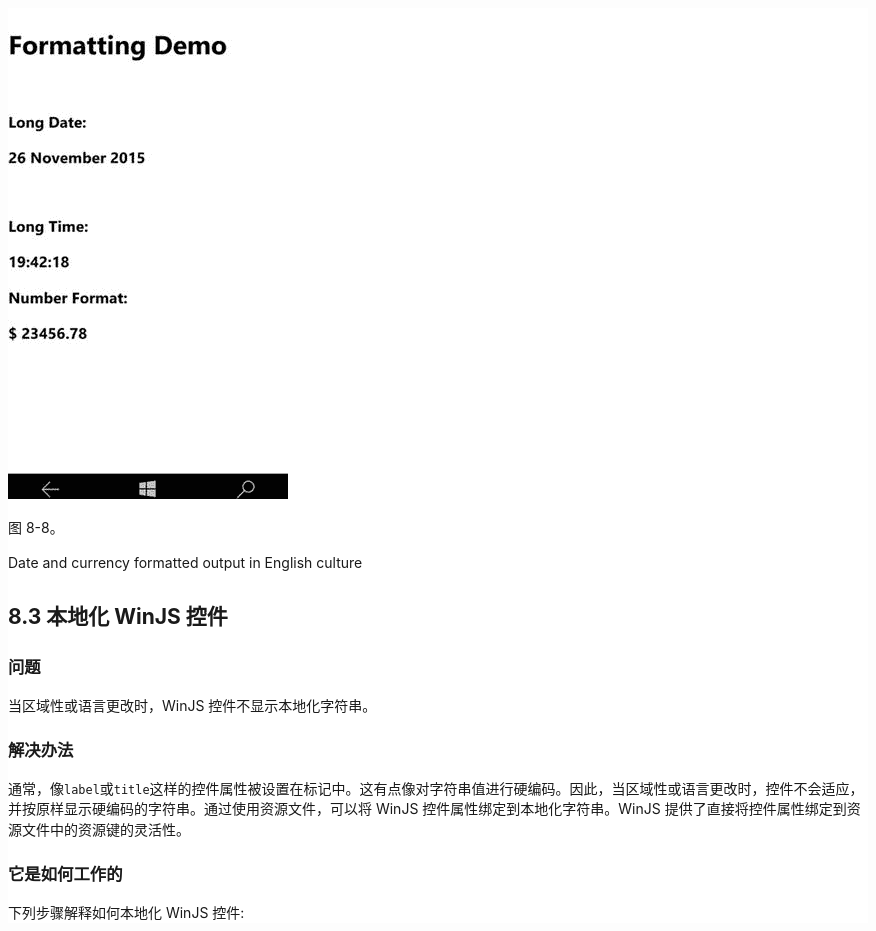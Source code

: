 ![A978-1-4842-0719-2_8_Fig8_HTML.jpg](img/A978-1-4842-0719-2_8_Fig8_HTML.jpg)

图 8-8。

Date and currency formatted output in English culture  

## 8.3 本地化 WinJS 控件

### 问题

当区域性或语言更改时，WinJS 控件不显示本地化字符串。

### 解决办法

通常，像`label`或`title`这样的控件属性被设置在标记中。这有点像对字符串值进行硬编码。因此，当区域性或语言更改时，控件不会适应，并按原样显示硬编码的字符串。通过使用资源文件，可以将 WinJS 控件属性绑定到本地化字符串。WinJS 提供了直接将控件属性绑定到资源文件中的资源键的灵活性。

### 它是如何工作的

下列步骤解释如何本地化 WinJS 控件:
